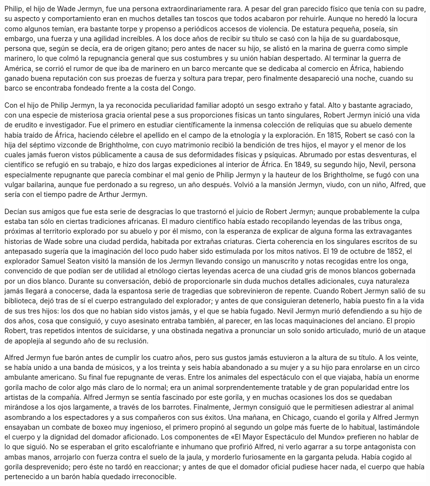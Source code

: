 Philip, el hijo de Wade Jermyn, fue una persona extraordinariamente rara. A pesar del gran parecido físico que tenía con su padre, su aspecto y comportamiento eran en muchos detalles tan toscos que todos acabaron por rehuirle. Aunque no heredó la locura como algunos temían, era bastante torpe y propenso a periódicos accesos de violencia. De estatura pequeña, poseía, sin embargo, una fuerza y una agilidad increíbles. A los doce años de recibir su título se casó con la hija de su guardabosque, persona que, según se decía, era de origen gitano; pero antes de nacer su hijo, se alistó en la marina de guerra como simple marinero, lo que colmó la repugnancia general que sus costumbres y su unión habían despertado. Al terminar la guerra de América, se corrió el rumor de que iba de marinero en un barco mercante que se dedicaba al comercio en África, habiendo ganado buena reputación con sus proezas de fuerza y soltura para trepar, pero finalmente desapareció una noche, cuando su barco se encontraba fondeado frente a la costa del Congo.

Con el hijo de Philip Jermyn, la ya reconocida peculiaridad familiar adoptó un sesgo extraño y fatal. Alto y bastante agraciado, con una especie de misteriosa gracia oriental pese a sus proporciones físicas un tanto singulares, Robert Jermyn inició una vida de erudito e investigador. Fue el primero en estudiar científicamente la inmensa colección de reliquias que su abuelo demente había traído de África, haciendo célebre el apellido en el campo de la etnología y la exploración. En 1815, Robert se casó con la hija del séptimo vizconde de Brightholme, con cuyo matrimonio recibió la bendición de tres hijos, el mayor y el menor de los cuales jamás fueron vistos públicamente a causa de sus deformidades físicas y psíquicas. Abrumado por estas desventuras, el científico se refugió en su trabajo, e hizo dos largas expediciones al interior de África. En 1849, su segundo hijo, Nevil, persona especialmente repugnante que parecía combinar el mal genio de Philip Jermyn y la hauteur de los Brightholme, se fugó con una vulgar bailarina, aunque fue perdonado a su regreso, un año después. Volvió a la mansión Jermyn, viudo, con un niño, Alfred, que sería con el tiempo padre de Arthur Jermyn.

Decían sus amigos que fue esta serie de desgracias lo que trastornó el juicio de Robert Jermyn; aunque probablemente la culpa estaba tan sólo en ciertas tradiciones africanas. El maduro científico había estado recopilando leyendas de las tribus onga, próximas al territorio explorado por su abuelo y por él mismo, con la esperanza de explicar de alguna forma las extravagantes historias de Wade sobre una ciudad perdida, habitada por extrañas criaturas. Cierta coherencia en los singulares escritos de su antepasado sugería que la imaginación del loco pudo haber sido estimulada por los mitos nativos. El 19 de octubre de 1852, el explorador Samuel Seaton visitó la mansión de los Jermyn llevando consigo un manuscrito y notas recogidas entre los onga, convencido de que podían ser de utilidad al etnólogo ciertas leyendas acerca de una ciudad gris de monos blancos gobernada por un dios blanco. Durante su conversación, debió de proporcionarle sin duda muchos detalles adicionales, cuya naturaleza jamás llegará a conocerse, dada la espantosa serie de tragedias que sobrevinieron de repente. Cuando Robert Jermyn salió de su biblioteca, dejó tras de sí el cuerpo estrangulado del explorador; y antes de que consiguieran detenerlo, había puesto fin a la vida de sus tres hijos: los dos que no habían sido vistos jamás, y el que se había fugado. Nevil Jermyn murió defendiendo a su hijo de dos años, cosa que consiguió, y cuyo asesinato entraba también, al parecer, en las locas maquinaciones del anciano. El propio Robert, tras repetidos intentos de suicidarse, y una obstinada negativa a pronunciar un solo sonido articulado, murió de un ataque de apoplejía al segundo año de su reclusión.

Alfred Jermyn fue barón antes de cumplir los cuatro años, pero sus gustos jamás estuvieron a la altura de su título. A los veinte, se había unido a una banda de músicos, y a los treinta y seis había abandonado a su mujer y a su hijo para enrolarse en un circo ambulante americano. Su final fue repugnante de veras. Entre los animales del espectáculo con el que viajaba, había un enorme gorila macho de color algo más claro de lo normal; era un animal sorprendentemente tratable y de gran popularidad entre los artistas de la compañía. Alfred Jermyn se sentía fascinado por este gorila, y en muchas ocasiones los dos se quedaban mirándose a los ojos largamente, a través de los barrotes. Finalmente, Jermyn consiguió que le permitiesen adiestrar al animal asombrando a los espectadores y a sus compañeros con sus éxitos. Una mañana, en Chicago, cuando el gorila y Alfred Jermyn ensayaban un combate de boxeo muy ingenioso, el primero propinó al segundo un golpe más fuerte de lo habitual, lastimándole el cuerpo y la dignidad del domador aficionado. Los componentes de «El Mayor Espectáculo del Mundo» prefieren no hablar de lo que siguió. No se esperaban el grito escalofriante e inhumano que profirió Alfred, ni verlo agarrar a su torpe antagonista con ambas manos, arrojarlo con fuerza contra el suelo de la jaula, y morderlo furiosamente en la garganta peluda. Había cogido al gorila desprevenido; pero éste no tardó en reaccionar; y antes de que el domador oficial pudiese hacer nada, el cuerpo que había pertenecido a un barón había quedado irreconocible.
